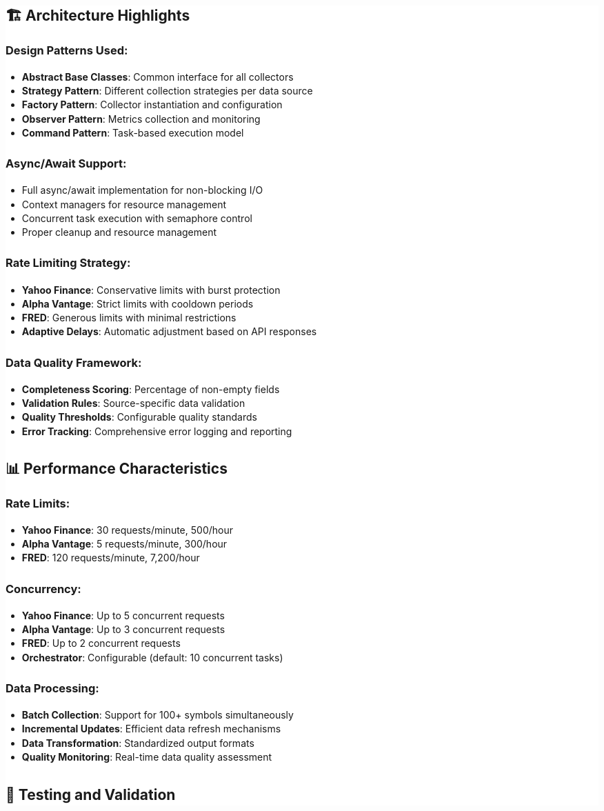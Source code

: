 ## 🏗️ **Architecture Highlights**

### **Design Patterns Used:**
- **Abstract Base Classes**: Common interface for all collectors
- **Strategy Pattern**: Different collection strategies per data source
- **Factory Pattern**: Collector instantiation and configuration
- **Observer Pattern**: Metrics collection and monitoring
- **Command Pattern**: Task-based execution model

### **Async/Await Support:**
- Full async/await implementation for non-blocking I/O
- Context managers for resource management
- Concurrent task execution with semaphore control
- Proper cleanup and resource management

### **Rate Limiting Strategy:**
- **Yahoo Finance**: Conservative limits with burst protection
- **Alpha Vantage**: Strict limits with cooldown periods
- **FRED**: Generous limits with minimal restrictions
- **Adaptive Delays**: Automatic adjustment based on API responses

### **Data Quality Framework:**
- **Completeness Scoring**: Percentage of non-empty fields
- **Validation Rules**: Source-specific data validation
- **Quality Thresholds**: Configurable quality standards
- **Error Tracking**: Comprehensive error logging and reporting

## 📊 **Performance Characteristics**

### **Rate Limits:**
- **Yahoo Finance**: 30 requests/minute, 500/hour
- **Alpha Vantage**: 5 requests/minute, 300/hour
- **FRED**: 120 requests/minute, 7,200/hour

### **Concurrency:**
- **Yahoo Finance**: Up to 5 concurrent requests
- **Alpha Vantage**: Up to 3 concurrent requests
- **FRED**: Up to 2 concurrent requests
- **Orchestrator**: Configurable (default: 10 concurrent tasks)

### **Data Processing:**
- **Batch Collection**: Support for 100+ symbols simultaneously
- **Incremental Updates**: Efficient data refresh mechanisms
- **Data Transformation**: Standardized output formats
- **Quality Monitoring**: Real-time data quality assessment

## 🧪 **Testing and Validation**
